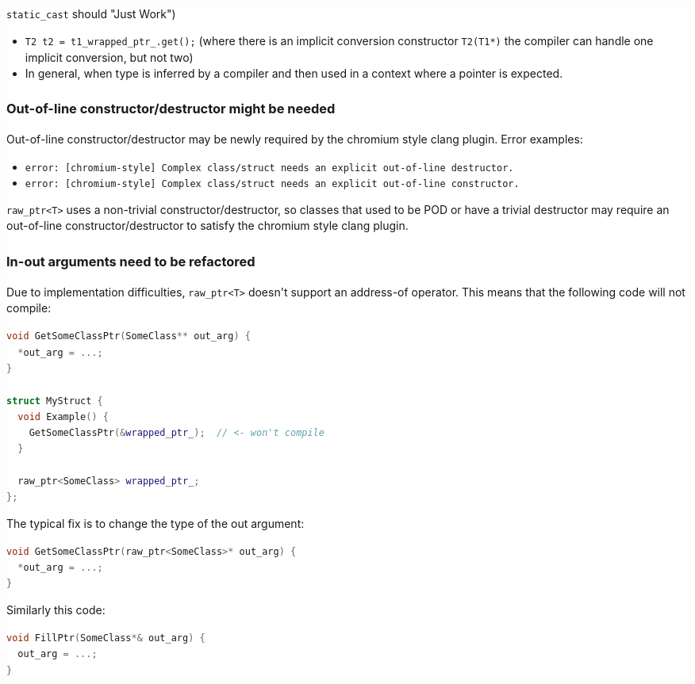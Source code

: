  `static_cast` should "Just Work")
- `T2 t2 = t1_wrapped_ptr_.get();` (where there is an implicit conversion
  constructor `T2(T1*)` the compiler can handle one implicit conversion, but not
  two)
- In general, when type is inferred by a compiler and then used in a context
  where a pointer is expected.

### Out-of-line constructor/destructor might be needed

Out-of-line constructor/destructor may be newly required by the chromium style
clang plugin.  Error examples:
- `error: [chromium-style] Complex class/struct needs an explicit out-of-line
  destructor.`
- `error: [chromium-style] Complex class/struct needs an explicit out-of-line
  constructor.`

`raw_ptr<T>` uses a non-trivial constructor/destructor, so classes that used to
be POD or have a trivial destructor may require an out-of-line
constructor/destructor to satisfy the chromium style clang plugin.


### In-out arguments need to be refactored

Due to implementation difficulties,
`raw_ptr<T>` doesn't support an address-of operator.
This means that the following code will not compile:

```cpp
void GetSomeClassPtr(SomeClass** out_arg) {
  *out_arg = ...;
}

struct MyStruct {
  void Example() {
    GetSomeClassPtr(&wrapped_ptr_);  // <- won't compile
  }

  raw_ptr<SomeClass> wrapped_ptr_;
};
```

The typical fix is to change the type of the out argument:

```cpp
void GetSomeClassPtr(raw_ptr<SomeClass>* out_arg) {
  *out_arg = ...;
}
```

Similarly this code:

```cpp
void FillPtr(SomeClass*& out_arg) {
  out_arg = ...;
}
```
